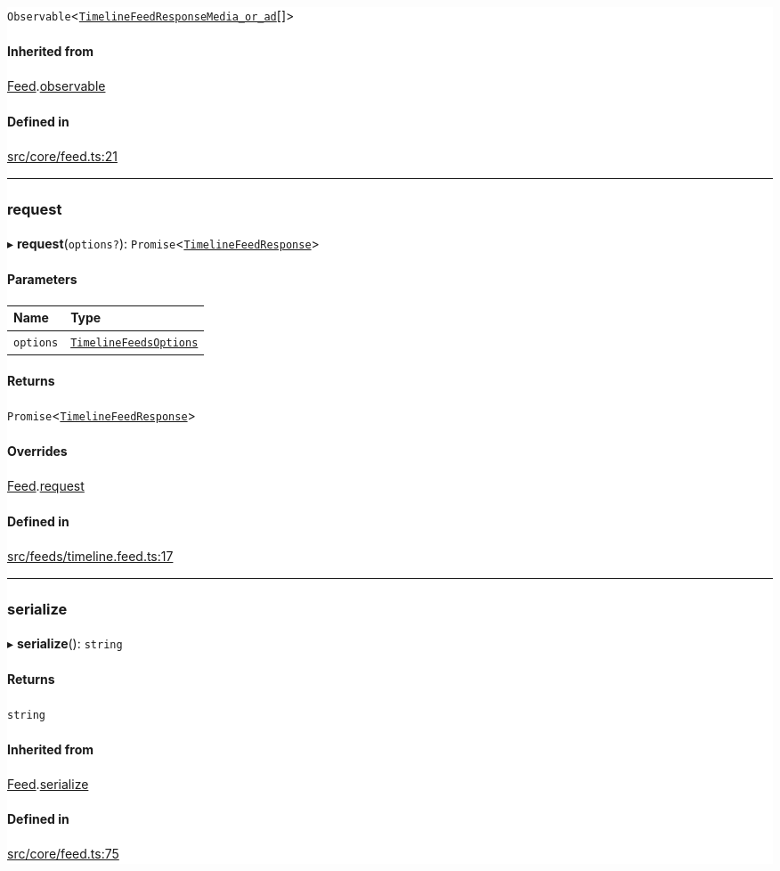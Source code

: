 `Observable`<[`TimelineFeedResponseMedia_or_ad`](../../interfaces/responses/TimelineFeedResponseMedia_or_ad.md)[]\>

#### Inherited from

[Feed](../index/Feed.md).[observable](../index/Feed.md#observable)

#### Defined in

[src/core/feed.ts:21](https://github.com/Nerixyz/instagram-private-api/blob/4971f34/src/core/feed.ts#L21)

___

### request

▸ **request**(`options?`): `Promise`<[`TimelineFeedResponse`](../../interfaces/responses/TimelineFeedResponse.md)\>

#### Parameters

| Name | Type |
| :------ | :------ |
| `options` | [`TimelineFeedsOptions`](../../interfaces/types/TimelineFeedsOptions.md) |

#### Returns

`Promise`<[`TimelineFeedResponse`](../../interfaces/responses/TimelineFeedResponse.md)\>

#### Overrides

[Feed](../index/Feed.md).[request](../index/Feed.md#request)

#### Defined in

[src/feeds/timeline.feed.ts:17](https://github.com/Nerixyz/instagram-private-api/blob/4971f34/src/feeds/timeline.feed.ts#L17)

___

### serialize

▸ **serialize**(): `string`

#### Returns

`string`

#### Inherited from

[Feed](../index/Feed.md).[serialize](../index/Feed.md#serialize)

#### Defined in

[src/core/feed.ts:75](https://github.com/Nerixyz/instagram-private-api/blob/4971f34/src/core/feed.ts#L75)
